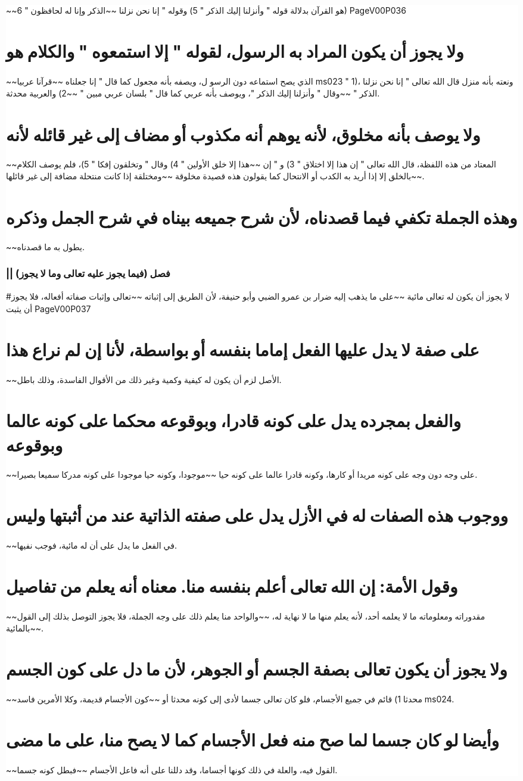 ~~هو القرآن بدلالة قوله " وأنزلنا إليك الذكر " 5) وقوله " إنا نحن نزلنا
~~الذكر وإنا له لحافظون " 6)
PageV00P036
# ولا يجوز أن يكون المراد به الرسول، لقوله " إلا استمعوه " والكلام هو
~~الذي يصح استماعه دون الرسو ل، ويصفه بأنه مجعول كما قال " إنا جعلناه
~~قرآنا عربيا ms023 " 1)، ونعته بأنه منزل قال الله تعالى " إنا نحن نزلنا الذكر "
~~وقال " وأنزلنا إليك الذكر "، ويوصف بأنه عربي كما قال " بلسان عربي مبين "
~~2) والعربية محدثة.
# ولا يوصف بأنه مخلوق، لأنه يوهم أنه مكذوب أو مضاف إلى غير قائله لأنه
~~المعتاد من هذه اللفظة، قال الله تعالى " إن هذا إلا اختلاق " 3) و " إن
~~هذا إلا خلق الأولين " 4) وقال " وتخلقون إفكا " 5)، فلم يوصف الكلام
~~بالخلق إلا إذا أريد به الكدب أو الانتحال كما يقولون هذه قصيدة مخلوقة
~~ومختلقة إذا كانت منتحلة مضافة إلى غير قائلها.
# وهذه الجملة تكفي فيما قصدناه، لأن شرح جميعه بيناه في شرح الجمل وذكره
~~يطول به ما قصدناه.
### || فصل (فيما يجوز عليه تعالى وما لا يجوز)
#لا يجوز أن يكون له تعالى مائية
~~على ما يذهب إليه ضرار بن عمرو الضبي وأبو حنيفة، لأن الطريق إلى إثباته
~~تعالى وإثبات صفاته أفعاله، فلا يجوز أن يثبت
PageV00P037
# على صفة لا يدل عليها الفعل إماما بنفسه أو بواسطة، لأنا إن لم نراع هذا
~~الأصل لزم أن يكون له كيفية وكمية وغير ذلك من الأقوال الفاسدة، وذلك باطل.
# والفعل بمجرده يدل على كونه قادرا، وبوقوعه محكما على كونه عالما وبوقوعه
~~على وجه دون وجه على كونه مريدا أو كارها، وكونه قادرا عالما على كونه حيا
~~موجودا، وكونه حيا موجودا على كونه مدركا سميعا بصيرا.
# ووجوب هذه الصفات له في الأزل يدل على صفته الذاتية عند من أثبتها وليس
~~في الفعل ما يدل على أن له مائية، فوجب نفيها.
# وقول الأمة: إن الله تعالى أعلم بنفسه منا. معناه أنه يعلم من تفاصيل
~~مقدوراته ومعلوماته ما لا يعلمه أحد، لأنه يعلم منها ما لا نهاية له،
~~والواحد منا يعلم ذلك على وجه الجملة، فلا يجوز التوصل بذلك إلى القول
~~بالمائية.
# ولا يجوز أن يكون تعالى بصفة الجسم أو الجوهر، لأن ما دل على كون الجسم
~~محدثا 1) قائم في جميع الأجسام، فلو كان تعالى جسما لأدى إلى كونه محدثا أو
~~كون الأجسام قديمة، وكلا الأمرين فاسد ms024.
# وأيضا لو كان جسما لما صح منه فعل الأجسام كما لا يصح منا، على ما مضى
~~القول فيه، والعلة في ذلك كونها أجساما، وقد دللنا على أنه فاعل الأجسام
~~فبطل كونه جسما.
